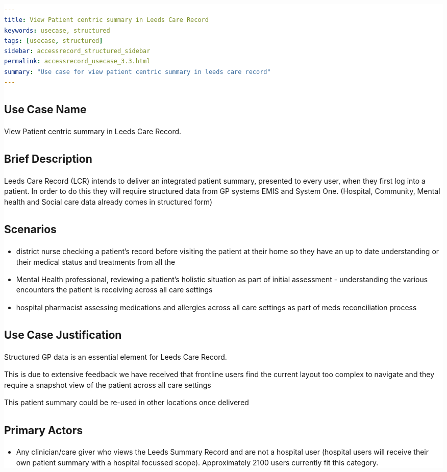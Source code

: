 ```yaml
---
title: View Patient centric summary in Leeds Care Record
keywords: usecase, structured
tags: [usecase, structured] 
sidebar: accessrecord_structured_sidebar
permalink: accessrecord_usecase_3.3.html
summary: "Use case for view patient centric summary in leeds care record"
---
```


## Use Case Name

View Patient centric summary in Leeds Care Record.

## Brief Description

Leeds Care Record (LCR) intends to deliver an integrated patient
summary, presented to every user, when they first log into a patient. In
order to do this they will require structured data from GP systems EMIS
and System One. (Hospital, Community, Mental health and Social care data
already comes in structured form)

## Scenarios

-   district nurse checking a patient’s record before visiting the
    patient at their home so they have an up to date understanding or
    their medical status and treatments from all the

-   Mental Health professional, reviewing a patient’s holistic situation
    as part of initial assessment - understanding the various encounters
    the patient is receiving across all care settings

-   hospital pharmacist assessing medications and allergies across all
    care settings as part of meds reconciliation process

## Use Case Justification

Structured GP data is an essential element for Leeds Care Record.

This is due to extensive feedback we have received that frontline users
find the current layout too complex to navigate and they require a
snapshot view of the patient across all care settings

This patient summary could be re-used in other locations once delivered

## Primary Actors

- Any clinician/care giver who views the Leeds Summary Record and are not a hospital user (hospital users will receive their own patient summary with a hospital focussed scope). Approximately 2100 users currently fit this category.
